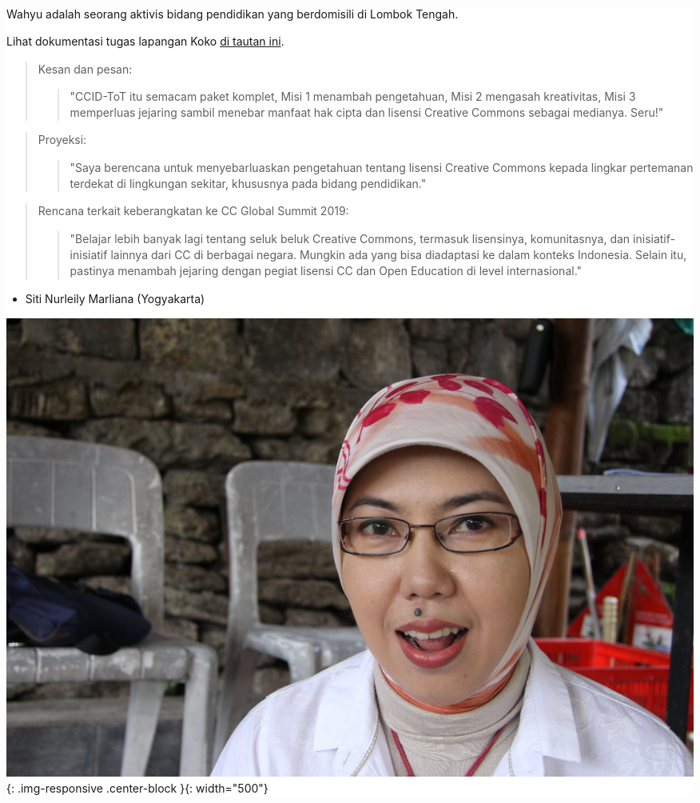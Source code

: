 Wahyu adalah seorang aktivis bidang pendidikan yang berdomisili di Lombok Tengah.

Lihat dokumentasi tugas lapangan Koko [di tautan ini](https://www.instagram.com/p/BpJSdAcjwB3/).

> Kesan dan pesan:
>
> > "CCID-ToT itu semacam paket komplet, Misi 1 menambah pengetahuan, Misi 2 mengasah kreativitas, Misi 3 memperluas jejaring sambil menebar manfaat hak cipta dan lisensi Creative Commons sebagai medianya. Seru!"

> Proyeksi:
>
> > "Saya berencana untuk menyebarluaskan pengetahuan tentang lisensi Creative Commons kepada lingkar pertemanan terdekat di lingkungan sekitar, khususnya pada bidang pendidikan."

> Rencana terkait keberangkatan ke CC Global Summit 2019:
>
> > "Belajar lebih banyak lagi tentang seluk beluk Creative Commons, termasuk lisensinya, komunitasnya, dan inisiatif-inisiatif lainnya dari CC di berbagai negara. Mungkin ada yang bisa diadaptasi ke dalam konteks Indonesia. Selain itu, pastinya menambah jejaring dengan pegiat lisensi CC dan Open Education di level internasional."

* Siti Nurleily Marliana (Yogyakarta)

![Leily.jpeg](/uploads/Leily.jpeg){: .img-responsive .center-block }{: width="500"}

